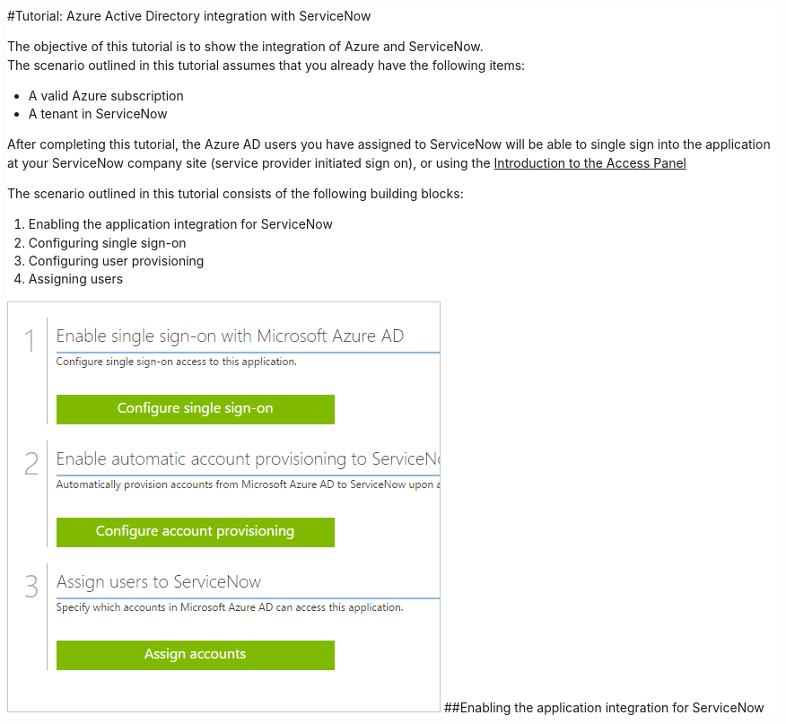 <properties 
    pageTitle="Tutorial: Azure Active Directory integration with ServiceNow | Microsoft Azure" 
    description="Learn how to use ServiceNow with Azure Active Directory to enable single sign-on, automated provisioning, and more!" 
    services="active-directory" 
    authors="jeevansd"  
    documentationCenter="na" 
    manager="stevenpo"/>
<tags 
    ms.service="active-directory" 
    ms.devlang="na" 
    ms.topic="article" 
    ms.tgt_pltfrm="na" 
    ms.workload="identity" 
    ms.date="01/26/2016" 
    ms.author="jeedes" />

#Tutorial: Azure Active Directory integration with ServiceNow
  
The objective of this tutorial is to show the integration of Azure and ServiceNow.  
The scenario outlined in this tutorial assumes that you already have the following items:

-   A valid Azure subscription
-   A tenant in ServiceNow
  
After completing this tutorial, the Azure AD users you have assigned to ServiceNow will be able to single sign into the application at your ServiceNow company site (service provider initiated sign on), or using the [Introduction to the Access Panel](active-directory-saas-access-panel-introduction.md)
  
The scenario outlined in this tutorial consists of the following building blocks:

1.  Enabling the application integration for ServiceNow
2.  Configuring single sign-on
3.  Configuring user provisioning
4.  Assigning users

![Scenario](./media/active-directory-saas-servicenow-tutorial/IC769496.png "Scenario")
##Enabling the application integration for ServiceNow
  